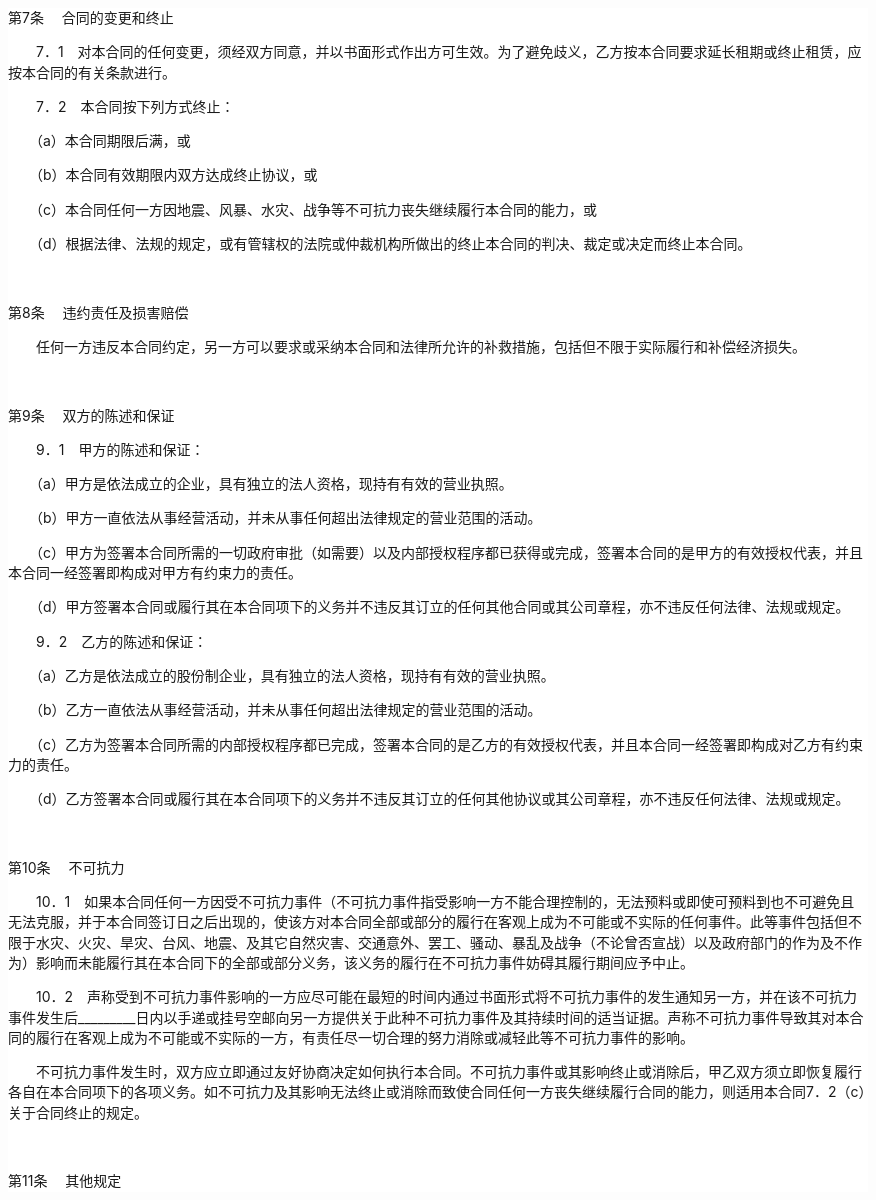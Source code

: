 第7条
　合同的变更和终止

　　7．1　对本合同的任何变更，须经双方同意，并以书面形式作出方可生效。为了避免歧义，乙方按本合同要求延长租期或终止租赁，应按本合同的有关条款进行。

　　7．2　本合同按下列方式终止：

　　（a）本合同期限后满，或

　　（b）本合同有效期限内双方达成终止协议，或

　　（c）本合同任何一方因地震、风暴、水灾、战争等不可抗力丧失继续履行本合同的能力，或

　　（d）根据法律、法规的规定，或有管辖权的法院或仲裁机构所做出的终止本合同的判决、裁定或决定而终止本合同。

　　

第8条
　违约责任及损害赔偿

　　任何一方违反本合同约定，另一方可以要求或采纳本合同和法律所允许的补救措施，包括但不限于实际履行和补偿经济损失。

　　

第9条
　双方的陈述和保证

　　9．1　甲方的陈述和保证：

　　（a）甲方是依法成立的企业，具有独立的法人资格，现持有有效的营业执照。

　　（b）甲方一直依法从事经营活动，并未从事任何超出法律规定的营业范围的活动。

　　（c）甲方为签署本合同所需的一切政府审批（如需要）以及内部授权程序都已获得或完成，签署本合同的是甲方的有效授权代表，并且本合同一经签署即构成对甲方有约束力的责任。

　　（d）甲方签署本合同或履行其在本合同项下的义务并不违反其订立的任何其他合同或其公司章程，亦不违反任何法律、法规或规定。

　　9．2　乙方的陈述和保证：

　　（a）乙方是依法成立的股份制企业，具有独立的法人资格，现持有有效的营业执照。

　　（b）乙方一直依法从事经营活动，并未从事任何超出法律规定的营业范围的活动。

　　（c）乙方为签署本合同所需的内部授权程序都已完成，签署本合同的是乙方的有效授权代表，并且本合同一经签署即构成对乙方有约束力的责任。

　　（d）乙方签署本合同或履行其在本合同项下的义务并不违反其订立的任何其他协议或其公司章程，亦不违反任何法律、法规或规定。

　　

第10条
　不可抗力

　　10．1　如果本合同任何一方因受不可抗力事件（不可抗力事件指受影响一方不能合理控制的，无法预料或即使可预料到也不可避免且无法克服，并于本合同签订日之后出现的，使该方对本合同全部或部分的履行在客观上成为不可能或不实际的任何事件。此等事件包括但不限于水灾、火灾、旱灾、台风、地震、及其它自然灾害、交通意外、罢工、骚动、暴乱及战争（不论曾否宣战）以及政府部门的作为及不作为）影响而未能履行其在本合同下的全部或部分义务，该义务的履行在不可抗力事件妨碍其履行期间应予中止。

　　10．2　声称受到不可抗力事件影响的一方应尽可能在最短的时间内通过书面形式将不可抗力事件的发生通知另一方，并在该不可抗力事件发生后_________日内以手递或挂号空邮向另一方提供关于此种不可抗力事件及其持续时间的适当证据。声称不可抗力事件导致其对本合同的履行在客观上成为不可能或不实际的一方，有责任尽一切合理的努力消除或减轻此等不可抗力事件的影响。

　　不可抗力事件发生时，双方应立即通过友好协商决定如何执行本合同。不可抗力事件或其影响终止或消除后，甲乙双方须立即恢复履行各自在本合同项下的各项义务。如不可抗力及其影响无法终止或消除而致使合同任何一方丧失继续履行合同的能力，则适用本合同7．2（c）关于合同终止的规定。

　　

第11条
　其他规定
